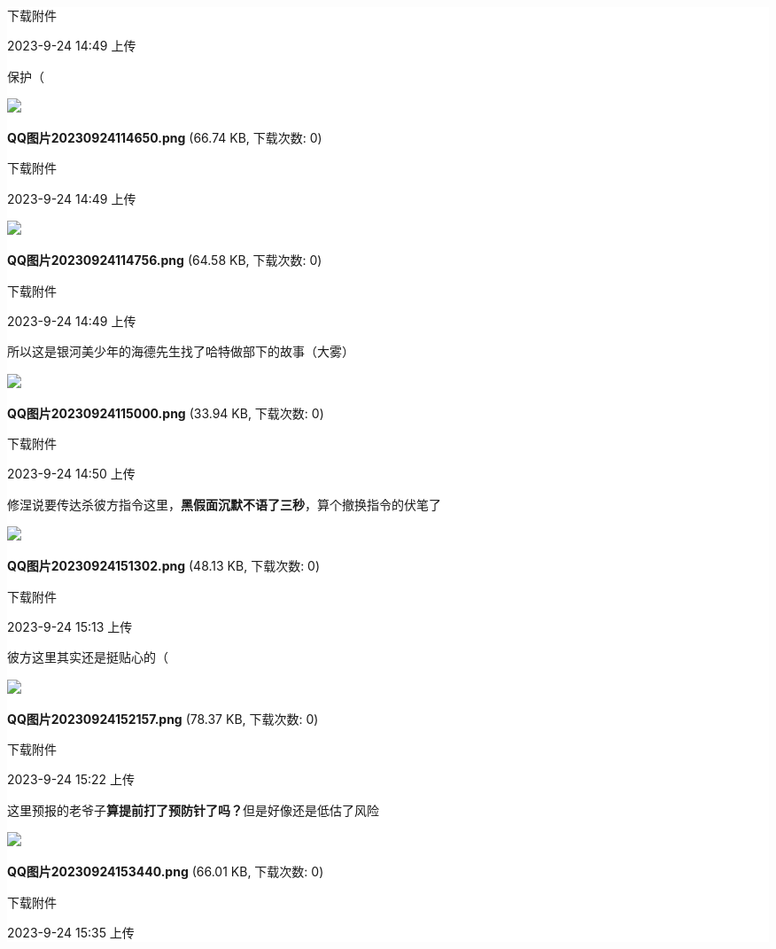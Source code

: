 下载附件

2023-9-24 14:49 上传

保护（

<img src="https://img.saraba1st.com/forum/202309/24/144930nhvcehqoez4qh8zy.png" referrerpolicy="no-referrer">

<strong>QQ图片20230924114650.png</strong> (66.74 KB, 下载次数: 0)

下载附件

2023-9-24 14:49 上传

<img src="https://img.saraba1st.com/forum/202309/24/144950qqbiq8uxzdmaqkcb.png" referrerpolicy="no-referrer">

<strong>QQ图片20230924114756.png</strong> (64.58 KB, 下载次数: 0)

下载附件

2023-9-24 14:49 上传

所以这是银河美少年的海德先生找了哈特做部下的故事（大雾）

<img src="https://img.saraba1st.com/forum/202309/24/145037thcsslfhgzxh3w4x.png" referrerpolicy="no-referrer">

<strong>QQ图片20230924115000.png</strong> (33.94 KB, 下载次数: 0)

下载附件

2023-9-24 14:50 上传

修涅说要传达杀彼方指令这里，<strong>黑假面沉默不语了三秒</strong>，算个撤换指令的伏笔了

<img src="https://img.saraba1st.com/forum/202309/24/151323psuw0s3xxqp1k8sp.png" referrerpolicy="no-referrer">

<strong>QQ图片20230924151302.png</strong> (48.13 KB, 下载次数: 0)

下载附件

2023-9-24 15:13 上传

彼方这里其实还是挺贴心的（

<img src="https://img.saraba1st.com/forum/202309/24/152214quyeoa5dd88qn987.png" referrerpolicy="no-referrer">

<strong>QQ图片20230924152157.png</strong> (78.37 KB, 下载次数: 0)

下载附件

2023-9-24 15:22 上传

这里预报的老爷子<strong>算提前打了预防针了吗？</strong>但是好像还是低估了风险

<img src="https://img.saraba1st.com/forum/202309/24/153508n9nevnawwgarowzo.png" referrerpolicy="no-referrer">

<strong>QQ图片20230924153440.png</strong> (66.01 KB, 下载次数: 0)

下载附件

2023-9-24 15:35 上传

